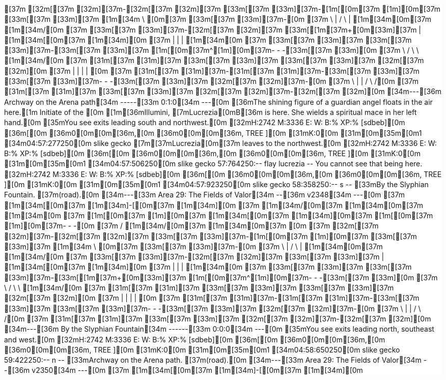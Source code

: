 [37m         [32m[[37m [32m][37m-[32m[[37m [32m][37m [33m[[37m [33m][37m-[1m[[0m[37m [1m][0m[37m     [33m[[37m [33m][37m     [1m[34m \ [0m[37m [33m[[37m [33m][37m-[0m
[37m            \ | /   \         |         [1m[34m\[0m[37m   [1m[34m/[0m
[37m         [33m[[37m [33m][37m-[32m[[37m [32m][37m     [33m[[1m[37m+[0m[33m][37m      |          [1m[34m[[0m[37m [1m[34m][0m
[37m          |           |       |             [1m[34m\[0m
[37m         [33m[[37m [33m][37m     [33m[[37m [33m][37m-[33m[[37m [33m][37m     [1m[[0m[37m^[1m][0m[37m- - -[33m[[37m [33m][0m
[37m            \   /       \               \   [1m[34m/[0m
[37m             [31m[[37m [31m][37m         [33m[[37m [33m][37m     [33m[[37m [33m][37m     [32m[[37m [32m][0m
[37m              |           |       |       | \[0m
[37m             [31m[[37m [31m][37m-[31m[[37m [31m][37m-[33m[[37m [33m][37m [33m[[37m [33m][37m- - -[33m[[37m [33m][37m     [32m[[37m [32m][37m-[0m
[37m                \ |   | /           \       /[0m
[37m                 [31m[[37m [31m][37m [33m[[37m [33m][37m             [32m[[37m [32m][37m-[32m[[37m [32m][0m
[34m---[36m Archway on the Arena path[34m -----[33m 0:1:0[34m ---[0m
[36mThe shining figure of a guardian angel floats in the air here.[1m Initiate of the [0m
[1m[36mIllumini, [7mLucrezia[0mB[36m is here. She wields a spiritual mace in her left hand.[0m
[35mYou see exits leading south and northwest.[0m
[32mH:2742 M:3336 E: W: B:% XP:% [sdbeb][0m [36m[[0m [36m0[0m[0m[36m,[0m [36m0[0m[0m[36m, TREE ][0m [31mK:0[0m [31m[0m[35m[0m1 [34m04:57:277250[0m slike gecko
[7m[37mLucrezia[0m[37m leaves to the northwest.[0m
[32mH:2742 M:3336 E: W: B:% XP:% [sdbeb][0m [36m[[0m [36m0[0m[0m[36m,[0m [36m0[0m[0m[36m, TREE ][0m [31mK:0[0m [31m[0m[35m[0m1 [34m04:57:506250[0m slike gecko
57:764250:-- flay lucrezia  --
You cannot see that being here.
[32mH:2742 M:3336 E: W: B:% XP:% [sdbeb][0m [36m[[0m [36m0[0m[0m[36m,[0m [36m0[0m[0m[36m, TREE ][0m [31mK:0[0m [31m[0m[35m[0m1 [34m04:57:923250[0m slike gecko
58:358250:-- s --
[33mBy the Slyphian Fountain. [37m(road).[0m
[34m---[33m Area 29: The Fields of Valor[34m --[36m v2348[34m ---[0m
[37m                             [1m[34m[[0m[37m [1m[34m]-[[0m[37m [1m[34m][0m
[37m                            [1m[34m/[0m[37m   [1m[34m\[0m[37m   [1m[34m\[0m
[37m                         [1m[[0m[37m [1m][0m[37m     [1m[34m[[0m[37m [1m[34m][0m[37m [1m[[0m[37m [1m][0m[37m- - -[0m
[37m                        /       [1m[34m/[0m[37m   [1m[34m\[0m[37m   \[0m
[37m         [32m[[37m [32m][37m-[32m[[37m [32m][37m [33m[[37m [33m][37m-[1m[[0m[37m [1m][0m[37m     [33m[[37m [33m][37m     [1m[34m \ [0m[37m [33m[[37m [33m][37m-[0m
[37m            \ | /   \         |         [1m[34m\[0m[37m   [1m[34m/[0m
[37m         [33m[[37m [33m][37m-[32m[[37m [32m][37m     [33m[[37m [33m][37m      |          [1m[34m[[0m[37m [1m[34m][0m
[37m          |           |       |             [1m[34m\[0m
[37m         [33m[[37m [33m][37m     [33m[[37m [33m][37m-[33m[[1m[37m+[0m[33m][37m     [1m[[0m[37m^[1m][0m[37m- - -[33m[[37m [33m][0m
[37m            \   /       \               \   [1m[34m/[0m
[37m             [31m[[37m [31m][37m         [33m[[37m [33m][37m     [33m[[37m [33m][37m     [32m[[37m [32m][0m
[37m              |           |       |       | \[0m
[37m             [31m[[37m [31m][37m-[31m[[37m [31m][37m-[33m[[37m [33m][37m [33m[[37m [33m][37m- - -[33m[[37m [33m][37m     [32m[[37m [32m][37m-[0m
[37m                \ |   | /           \       /[0m
[37m                 [31m[[37m [31m][37m [33m[[37m [33m][37m             [32m[[37m [32m][37m-[32m[[37m [32m][0m
[34m---[36m By the Slyphian Fountain[34m ------[33m 0:0:0[34m ---[0m
[35mYou see exits leading north, southeast and west.[0m
[32mH:2742 M:3336 E: W: B:% XP:% [sdbeb][0m [36m[[0m [36m0[0m[0m[36m,[0m [36m0[0m[0m[36m, TREE ][0m [31mK:0[0m [31m[0m[35m[0m1 [34m04:58:650250[0m slike gecko
59:422250:-- n --
[33mArchway on the Arena path. [37m(road).[0m
[34m---[33m Area 29: The Fields of Valor[34m --[36m v2350[34m ---[0m
[37m                             [1m[34m[[0m[37m [1m[34m]-[[0m[37m [1m[34m][0m
